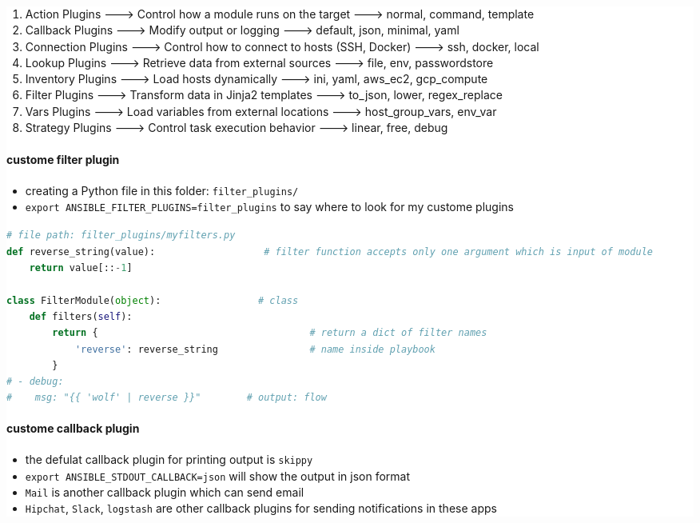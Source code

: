 1. Action Plugins --->	Control how a module runs on the target --->	normal, command, template
2. Callback Plugins --->	Modify output or logging --->	default, json, minimal, yaml
3. Connection Plugins --->	Control how to connect to hosts (SSH, Docker) --->	ssh, docker, local
4. Lookup Plugins --->	Retrieve data from external sources --->	file, env, passwordstore
5. Inventory Plugins --->	Load hosts dynamically --->	ini, yaml, aws_ec2, gcp_compute
6. Filter Plugins --->	Transform data in Jinja2 templates --->	to_json, lower, regex_replace
7. Vars Plugins --->	Load variables from external locations --->	host_group_vars, env_var
8. Strategy Plugins --->	Control task execution behavior --->	linear, free, debug

#### custome filter plugin
+ creating a Python file in this folder: `filter_plugins/`
+ `export ANSIBLE_FILTER_PLUGINS=filter_plugins` to say where to look for my custome plugins

```py
# file path: filter_plugins/myfilters.py
def reverse_string(value):                   # filter function accepts only one argument which is input of module
    return value[::-1]

class FilterModule(object):                 # class
    def filters(self):
        return {                                     # return a dict of filter names
            'reverse': reverse_string                # name inside playbook
        }
# - debug:
#    msg: "{{ 'wolf' | reverse }}"        # output: flow
```
#### custome callback plugin
+ the defulat callback plugin for printing output is `skippy`
+ `export ANSIBLE_STDOUT_CALLBACK=json` will show the output in json format
+ `Mail` is another callback plugin which can send email
+ `Hipchat`, `Slack`, `logstash` are other callback plugins for sending notifications in these apps























